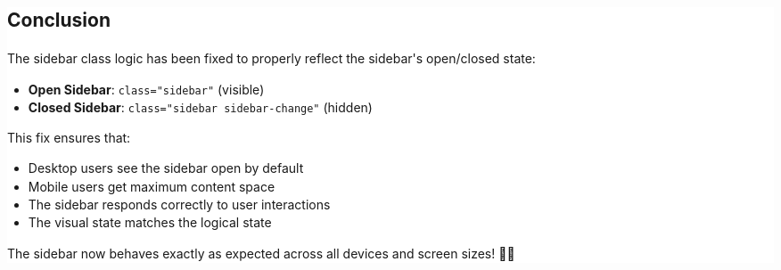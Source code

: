 ## Conclusion

The sidebar class logic has been fixed to properly reflect the sidebar's open/closed state:

- **Open Sidebar**: `class="sidebar"` (visible)
- **Closed Sidebar**: `class="sidebar sidebar-change"` (hidden)

This fix ensures that:
- Desktop users see the sidebar open by default
- Mobile users get maximum content space
- The sidebar responds correctly to user interactions
- The visual state matches the logical state

The sidebar now behaves exactly as expected across all devices and screen sizes! 🎯✨
